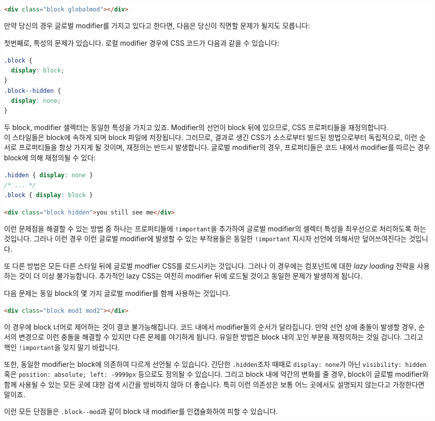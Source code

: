 ```html
<div class="block globalmod"></div>
```

만약 당신의 경우 글로벌 modifier를 가지고 있다고 한다면, 다음은 당신이 직면할 문제가 될지도 모릅니다:

첫번째로, 특성의 문제가 있습니다. 로컬 modifier 경우에 CSS 코드가 다음과 같을 수 있습니다:

```css
.block {
  display: block;
}
.block--hidden {
  display: none;
}
```

두 block, modifier 셀렉터는 동일한 특성을 가지고 있죠. Modifier의 선언이 block 뒤에 있으므로, CSS 프로퍼티들을 재정의합니다.  
이 스타일들은 block에 속하게 되며 block 파일에 저장됩니다.
그러므로, 결과로 생긴 CSS가 소스로부터 빌드된 방법으로부터 독립적으로, 이런 순서로 프로퍼티들을 항상 가지게 될 것이며, 재정의는 반드시 발생합니다.
글로벌 modifier의 경우, 프로퍼티들은 코드 내에서 modifier를 따르는 경우 block에 의해 재정의될 수 있다: 

```css
.hidden { display: none }
/* ... */
.block { display: block }
```

```html
<div class="block hidden">you still see me</div>
```

이런 문제점을 해결할 수 있는 방법 중 하나는 프로퍼티들에 `!important`을 추가하여 글로벌 modifier의 셀렉터 특성을 최우선으로 처리하도록 하는 것입니다.
그러나 이런 경우 이런 글로벌 modifier에 발생할 수 있는 부작용들은 동일한 `!important` 지시자 선언에 의해서만 덮어쓰여진다는 것입니다.

또 다른 방법은 모든 다른 스타일 뒤에 글로벌 modfier CSS를 로드시키는 것입니다. 
그러나 이 경우에는 컴포넌트에 대한 *lazy loading* 전략을 사용하는 것이 더 이상 불가능합니다.
추가적인 lazy CSS는 여전히 modifier 뒤에 로드될 것이고 동일한 문제가 발생하게 됩니다.

다음 문제는 동일 block의 몇 가지 글로벌 modifier를 함께 사용하는 것입니다.

```html
<div class="block mod1 mod2"></div>
```

이 경우에 block 너머로 제어하는 것이 결코 불가능해집니다. 
코드 내에서 modifier들의 순서가 달라집니다.
만약 선언 상에 충돌이 발생할 경우, 순서의 변경으로 이런 충돌을 해결할 수 있지만 다른 문제를 야기하게 됩니다.
유일한 방법은 block 내의 꼬인 부분을 재정의하는 것일 겁니다.
그리고 핵인 `!important`을 잊지 말기 바랍니다.

또한, 동일한 modifier는 block에 의존하여 다르게 선언될 수 있습니다.
간단한 `.hidden`조차 때때로 `display: none`가 아닌 `visibility: hidden` 혹은 `position: absolute; left: -9999px` 등으로도 정의될 수 있습니다.
그리고 block 내에 약간의 변화를 줄 경우, block이 글로벌 modifier와 함께 사용될 수 있는 모든 곳에 대한 검색 시간을 방비하지 않아 더 좋습니다.
특히 이런 의존성은 보통 어느 곳에서도 설명되지 않는다고 가정한다면 말이죠. 

이런 모든 단점들은 `.block--mod`과 같이 block 내 modifier를 인캡슐화하여 피할 수 있습니다.
